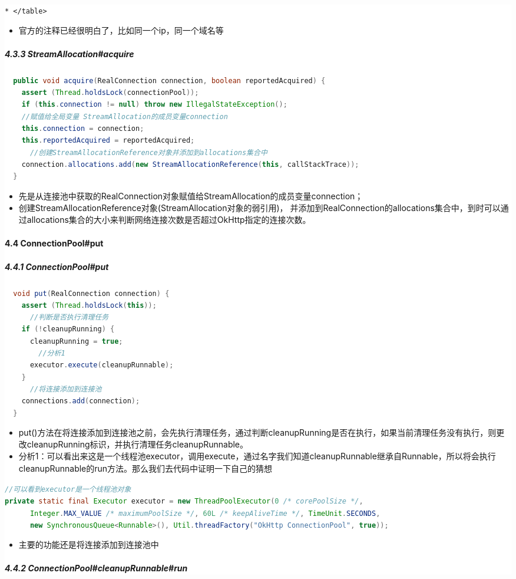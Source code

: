 ```
* </table>
```

* 官方的注释已经很明白了，比如同一个ip，同一个域名等

##### 4.3.3 StreamAllocation#acquire

```java
  public void acquire(RealConnection connection, boolean reportedAcquired) {
    assert (Thread.holdsLock(connectionPool));
    if (this.connection != null) throw new IllegalStateException();
	//赋值给全局变量 StreamAllocation的成员变量connection
    this.connection = connection;
    this.reportedAcquired = reportedAcquired;
      //创建StreamAllocationReference对象并添加到allocations集合中
    connection.allocations.add(new StreamAllocationReference(this, callStackTrace));
  }
```

- 先是从连接池中获取的RealConnection对象赋值给StreamAllocation的成员变量connection；
- 创建StreamAllocationReference对象(StreamAllocation对象的弱引用)，
  并添加到RealConnection的allocations集合中，到时可以通过allocations集合的大小来判断网络连接次数是否超过OkHttp指定的连接次数。

#### 4.4 ConnectionPool#put

##### 4.4.1 ConnectionPool#put

```java
  void put(RealConnection connection) {
    assert (Thread.holdsLock(this));
      //判断是否执行清理任务
    if (!cleanupRunning) {
      cleanupRunning = true;
        //分析1
      executor.execute(cleanupRunnable);
    }
      //将连接添加到连接池
    connections.add(connection);
  }
```

*  put()方法在将连接添加到连接池之前，会先执行清理任务，通过判断cleanupRunning是否在执行，如果当前清理任务没有执行，则更改cleanupRunning标识，并执行清理任务cleanupRunnable。
* 分析1：可以看出来这是一个线程池executor，调用execute，通过名字我们知道cleanupRunnable继承自Runnable，所以将会执行cleanupRunnable的run方法。那么我们去代码中证明一下自己的猜想

```java
//可以看到executor是一个线程池对象
private static final Executor executor = new ThreadPoolExecutor(0 /* corePoolSize */,
      Integer.MAX_VALUE /* maximumPoolSize */, 60L /* keepAliveTime */, TimeUnit.SECONDS,
      new SynchronousQueue<Runnable>(), Util.threadFactory("OkHttp ConnectionPool", true));
```

* 主要的功能还是将连接添加到连接池中

##### 4.4.2 ConnectionPool#cleanupRunnable#run
